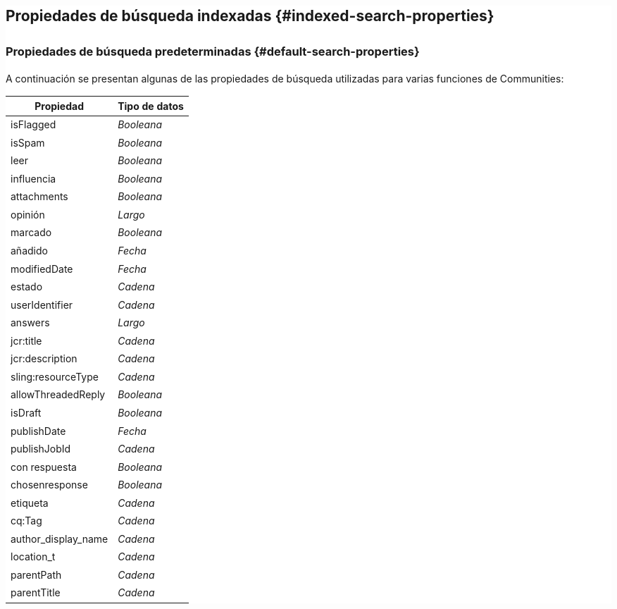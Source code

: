 ## Propiedades de búsqueda indexadas {#indexed-search-properties}

### Propiedades de búsqueda predeterminadas {#default-search-properties}

A continuación se presentan algunas de las propiedades de búsqueda utilizadas para varias funciones de Communities:

| **Propiedad** | **Tipo de datos** |
|---|---|
| isFlagged | *Booleana* |
| isSpam | *Booleana* |
| leer | *Booleana* |
| influencia | *Booleana* |
| attachments | *Booleana* |
| opinión | *Largo* |
| marcado | *Booleana* |
| añadido | *Fecha* |
| modifiedDate | *Fecha* |
| estado | *Cadena* |
| userIdentifier | *Cadena* |
| answers | *Largo* |
| jcr:title | *Cadena* |
| jcr:description | *Cadena* |
| sling:resourceType | *Cadena* |
| allowThreadedReply | *Booleana* |
| isDraft | *Booleana* |
| publishDate | *Fecha* |
| publishJobId | *Cadena* |
| con respuesta | *Booleana* |
| chosenresponse | *Booleana* |
| etiqueta | *Cadena* |
| cq:Tag | *Cadena* |
| author_display_name | *Cadena* |
| location_t | *Cadena* |
| parentPath | *Cadena* |
| parentTitle | *Cadena* |

